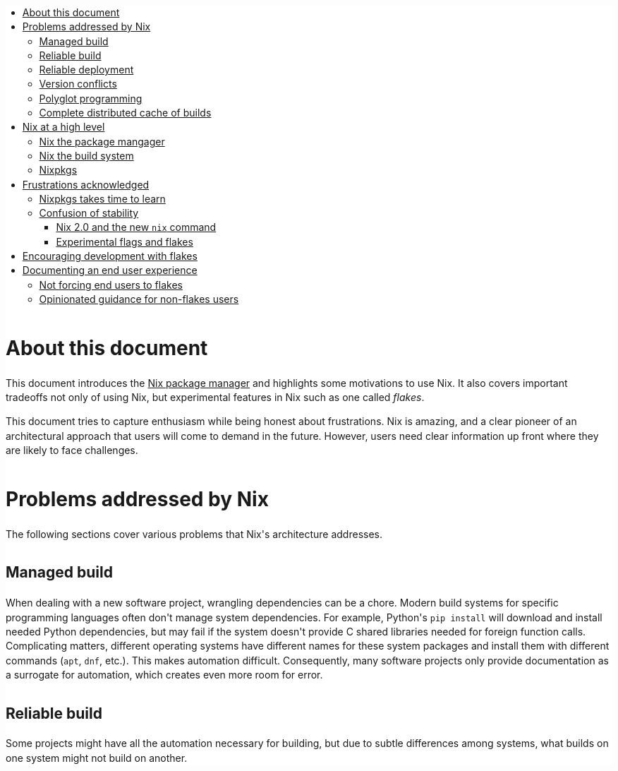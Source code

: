 - [About this document](#sec-1)
- [Problems addressed by Nix](#sec-2)
  - [Managed build](#sec-2-1)
  - [Reliable build](#sec-2-2)
  - [Reliable deployment](#sec-2-3)
  - [Version conflicts](#sec-2-4)
  - [Polyglot programming](#sec-2-5)
  - [Complete distributed cache of builds](#sec-2-6)
- [Nix at a high level](#sec-3)
  - [Nix the package mangager](#sec-3-1)
  - [Nix the build system](#sec-3-2)
  - [Nixpkgs](#sec-3-3)
- [Frustrations acknowledged](#sec-4)
  - [Nixpkgs takes time to learn](#sec-4-1)
  - [Confusion of stability](#sec-4-2)
    - [Nix 2.0 and the new `nix` command](#sec-4-2-1)
    - [Experimental flags and flakes](#sec-4-2-2)
- [Encouraging development with flakes](#sec-5)
- [Documenting an end user experience](#sec-6)
  - [Not forcing end users to flakes](#sec-6-1)
  - [Opinionated guidance for non-flakes users](#sec-6-2)


# About this document<a id="sec-1"></a>

This document introduces the [Nix package manager](https://nixos.org/nix) and highlights some motivations to use Nix. It also covers important tradeoffs not only of using Nix, but experimental features in Nix such as one called *flakes*.

This document tries to capture enthusiasm while being honest about frustrations. Nix is amazing, and a clear pioneer of an architectural approach that users will come to demand in the future. However, users need clear information up front where they are likely to face challenges.

# Problems addressed by Nix<a id="sec-2"></a>

The following sections cover various problems that Nix's architecture addresses.

## Managed build<a id="sec-2-1"></a>

When dealing with a new software project, wrangling dependencies can be a chore. Modern build systems for specific programming languages often don't manage system dependencies. For example, Python's `pip install` will download and install needed Python dependencies, but may fail if the system doesn't provide C shared libraries needed for foreign function calls. Complicating matters, different operating systems have different names for these system packages and install them with different commands (`apt`, `dnf`, etc.). This makes automation difficult. Consequently, many software projects only provide documentation as a surrogate for automation, which creates even more room for error.

## Reliable build<a id="sec-2-2"></a>

Some projects might have all the automation necessary for building, but due to subtle differences among systems, what builds on one system might not build on another.
